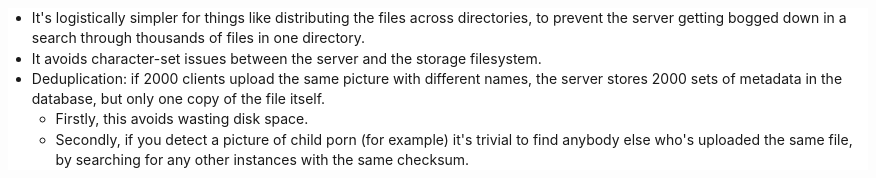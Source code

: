 - It's logistically simpler for things like distributing the files across directories, to prevent the server getting bogged down in a search through thousands of files in one directory.
- It avoids character-set issues between the server and the storage filesystem.
- Deduplication: if 2000 clients upload the same picture with different names, the server stores 2000 sets of metadata in the database, but only one copy of the file itself.
    - Firstly, this avoids wasting disk space.
    - Secondly, if you detect a picture of child porn (for example) it's trivial to find anybody else who's uploaded the same file, by searching for any other instances with the same checksum.
